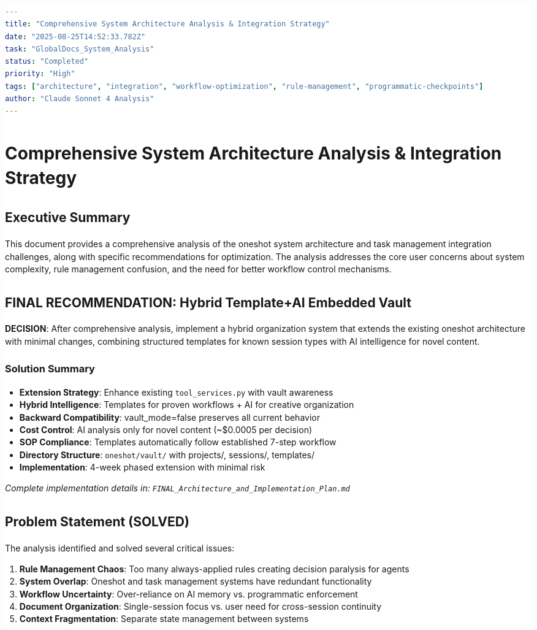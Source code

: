 ```yaml
---
title: "Comprehensive System Architecture Analysis & Integration Strategy"
date: "2025-08-25T14:52:33.782Z"
task: "GlobalDocs_System_Analysis"
status: "Completed"
priority: "High"
tags: ["architecture", "integration", "workflow-optimization", "rule-management", "programmatic-checkpoints"]
author: "Claude Sonnet 4 Analysis"
---
```


# Comprehensive System Architecture Analysis & Integration Strategy

## Executive Summary

This document provides a comprehensive analysis of the oneshot system architecture and task management integration challenges, along with specific recommendations for optimization. The analysis addresses the core user concerns about system complexity, rule management confusion, and the need for better workflow control mechanisms.

## FINAL RECOMMENDATION: Hybrid Template+AI Embedded Vault

**DECISION**: After comprehensive analysis, implement a hybrid organization system that extends the existing oneshot architecture with minimal changes, combining structured templates for known session types with AI intelligence for novel content.

### Solution Summary
- **Extension Strategy**: Enhance existing `tool_services.py` with vault awareness
- **Hybrid Intelligence**: Templates for proven workflows + AI for creative organization
- **Backward Compatibility**: vault_mode=false preserves all current behavior
- **Cost Control**: AI analysis only for novel content (~$0.0005 per decision)
- **SOP Compliance**: Templates automatically follow established 7-step workflow
- **Directory Structure**: `oneshot/vault/` with projects/, sessions/, templates/
- **Implementation**: 4-week phased extension with minimal risk

*Complete implementation details in: `FINAL_Architecture_and_Implementation_Plan.md`*

## Problem Statement (SOLVED)

The analysis identified and solved several critical issues:

1. **Rule Management Chaos**: Too many always-applied rules creating decision paralysis for agents
2. **System Overlap**: Oneshot and task management systems have redundant functionality
3. **Workflow Uncertainty**: Over-reliance on AI memory vs. programmatic enforcement
4. **Document Organization**: Single-session focus vs. user need for cross-session continuity
5. **Context Fragmentation**: Separate state management between systems
